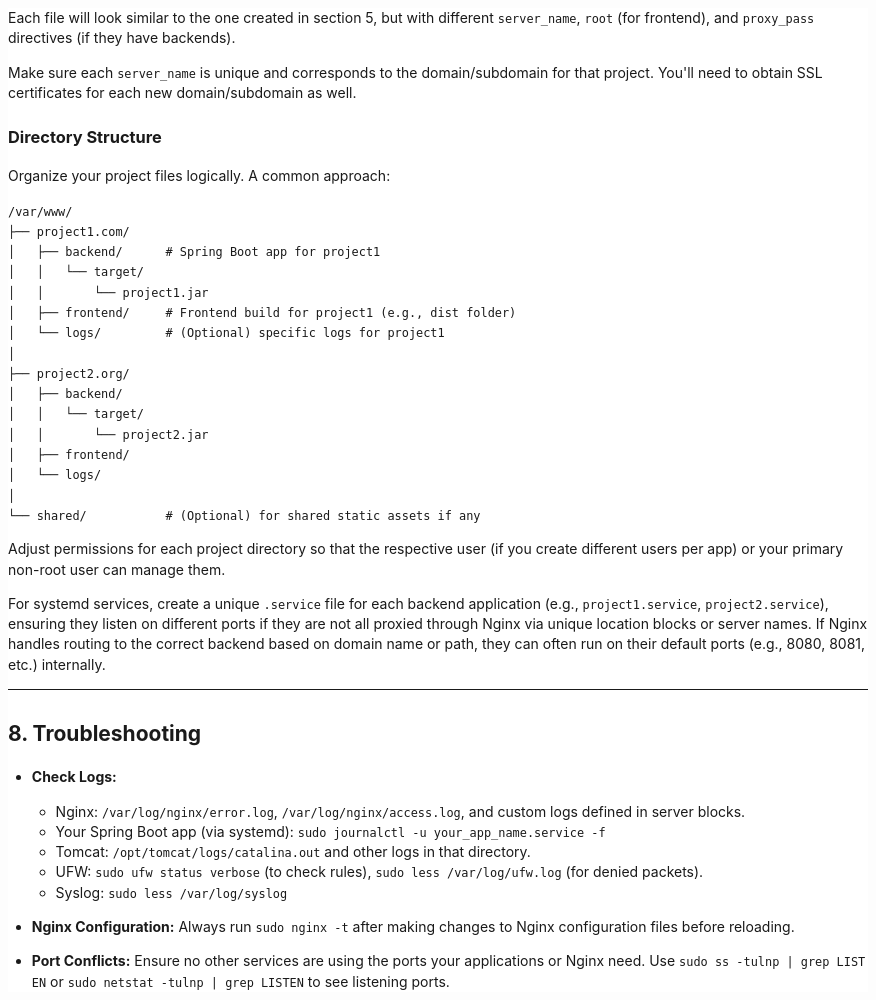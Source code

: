 Each file will look similar to the one created in section 5, but with different `server_name`, `root` (for frontend), and `proxy_pass` directives (if they have backends).

Make sure each `server_name` is unique and corresponds to the domain/subdomain for that project. You'll need to obtain SSL certificates for each new domain/subdomain as well.

### Directory Structure

Organize your project files logically. A common approach:
```
/var/www/
├── project1.com/
│   ├── backend/      # Spring Boot app for project1
│   │   └── target/
│   │       └── project1.jar
│   ├── frontend/     # Frontend build for project1 (e.g., dist folder)
│   └── logs/         # (Optional) specific logs for project1
│
├── project2.org/
│   ├── backend/
│   │   └── target/
│   │       └── project2.jar
│   ├── frontend/
│   └── logs/
│
└── shared/           # (Optional) for shared static assets if any
```
Adjust permissions for each project directory so that the respective user (if you create different users per app) or your primary non-root user can manage them.

For systemd services, create a unique `.service` file for each backend application (e.g., `project1.service`, `project2.service`), ensuring they listen on different ports if they are not all proxied through Nginx via unique location blocks or server names. If Nginx handles routing to the correct backend based on domain name or path, they can often run on their default ports (e.g., 8080, 8081, etc.) internally.

---

## 8. Troubleshooting

*   **Check Logs:**
    *   Nginx: `/var/log/nginx/error.log`, `/var/log/nginx/access.log`, and custom logs defined in server blocks.
    *   Your Spring Boot app (via systemd): `sudo journalctl -u your_app_name.service -f`
    *   Tomcat: `/opt/tomcat/logs/catalina.out` and other logs in that directory.
    *   UFW: `sudo ufw status verbose` (to check rules), `sudo less /var/log/ufw.log` (for denied packets).
    *   Syslog: `sudo less /var/log/syslog`

*   **Nginx Configuration:**
    Always run `sudo nginx -t` after making changes to Nginx configuration files before reloading.

*   **Port Conflicts:**
    Ensure no other services are using the ports your applications or Nginx need. Use `sudo ss -tulnp | grep LISTEN` or `sudo netstat -tulnp | grep LISTEN` to see listening ports.
